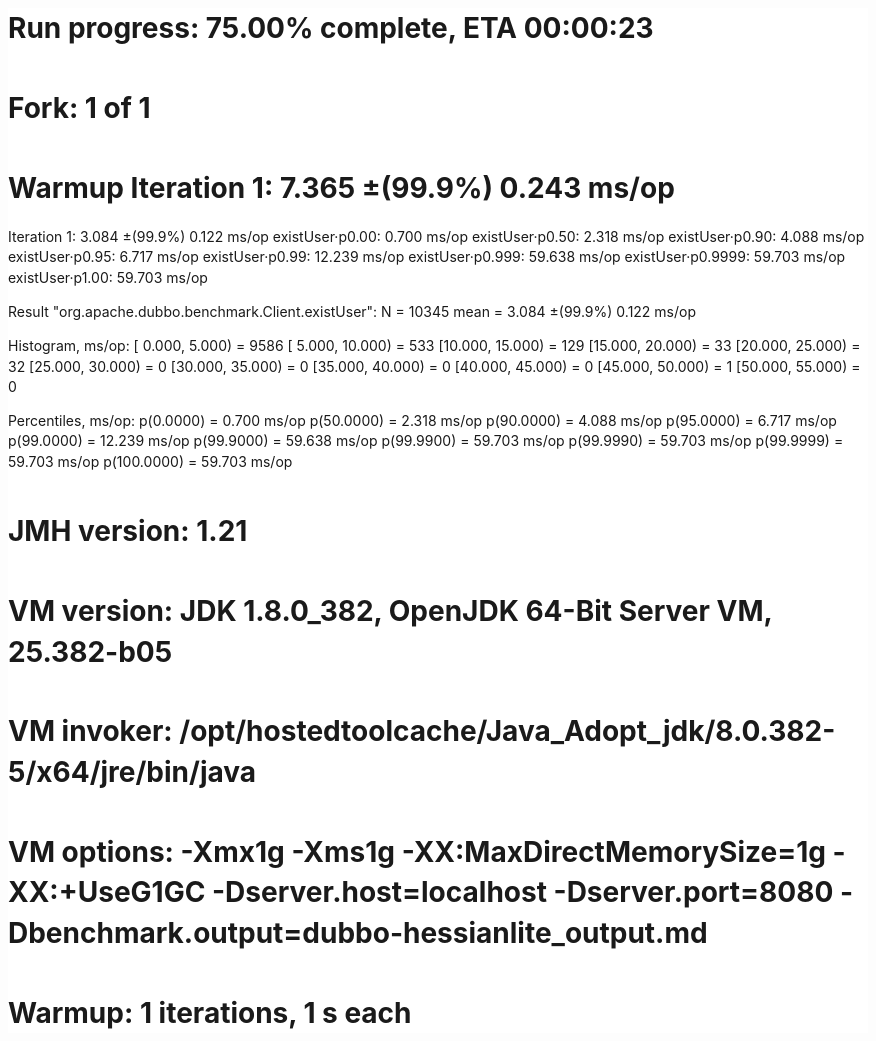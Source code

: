 # Run progress: 75.00% complete, ETA 00:00:23
# Fork: 1 of 1
# Warmup Iteration   1: 7.365 ±(99.9%) 0.243 ms/op
Iteration   1: 3.084 ±(99.9%) 0.122 ms/op
                 existUser·p0.00:   0.700 ms/op
                 existUser·p0.50:   2.318 ms/op
                 existUser·p0.90:   4.088 ms/op
                 existUser·p0.95:   6.717 ms/op
                 existUser·p0.99:   12.239 ms/op
                 existUser·p0.999:  59.638 ms/op
                 existUser·p0.9999: 59.703 ms/op
                 existUser·p1.00:   59.703 ms/op



Result "org.apache.dubbo.benchmark.Client.existUser":
  N = 10345
  mean =      3.084 ±(99.9%) 0.122 ms/op

  Histogram, ms/op:
    [ 0.000,  5.000) = 9586 
    [ 5.000, 10.000) = 533 
    [10.000, 15.000) = 129 
    [15.000, 20.000) = 33 
    [20.000, 25.000) = 32 
    [25.000, 30.000) = 0 
    [30.000, 35.000) = 0 
    [35.000, 40.000) = 0 
    [40.000, 45.000) = 0 
    [45.000, 50.000) = 1 
    [50.000, 55.000) = 0 

  Percentiles, ms/op:
      p(0.0000) =      0.700 ms/op
     p(50.0000) =      2.318 ms/op
     p(90.0000) =      4.088 ms/op
     p(95.0000) =      6.717 ms/op
     p(99.0000) =     12.239 ms/op
     p(99.9000) =     59.638 ms/op
     p(99.9900) =     59.703 ms/op
     p(99.9990) =     59.703 ms/op
     p(99.9999) =     59.703 ms/op
    p(100.0000) =     59.703 ms/op


# JMH version: 1.21
# VM version: JDK 1.8.0_382, OpenJDK 64-Bit Server VM, 25.382-b05
# VM invoker: /opt/hostedtoolcache/Java_Adopt_jdk/8.0.382-5/x64/jre/bin/java
# VM options: -Xmx1g -Xms1g -XX:MaxDirectMemorySize=1g -XX:+UseG1GC -Dserver.host=localhost -Dserver.port=8080 -Dbenchmark.output=dubbo-hessianlite_output.md
# Warmup: 1 iterations, 1 s each